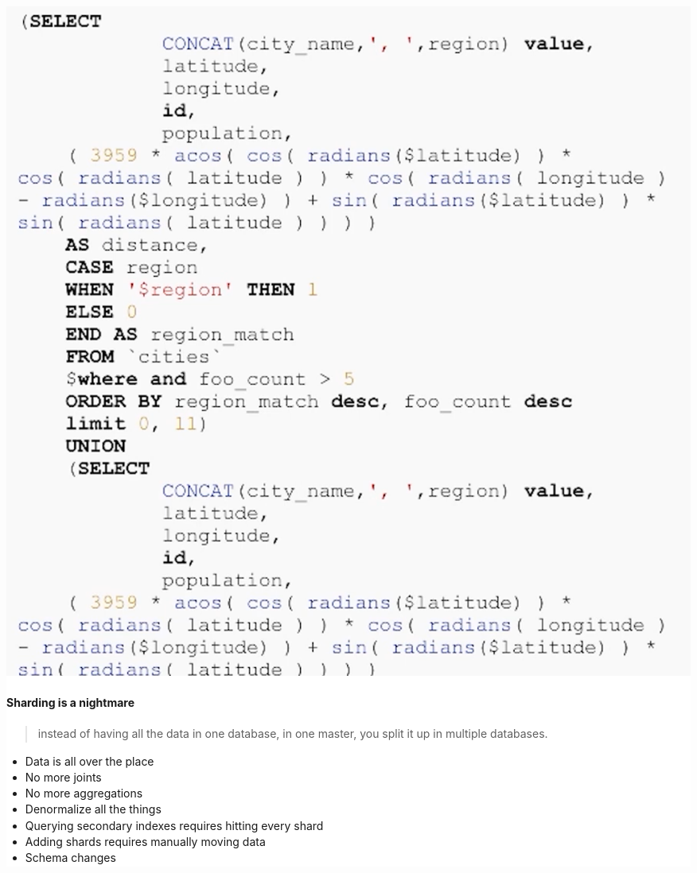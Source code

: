 ![Crazy Query](img/crazy_relational_query.png)

#### Sharding is a nightmare

> instead of having all the data in one database, in one master, you split it up in multiple databases.

- Data is all over the place
- No more joints
- No more aggregations
- Denormalize all the things
- Querying secondary indexes requires hitting every shard
- Adding shards requires manually moving data
- Schema changes
